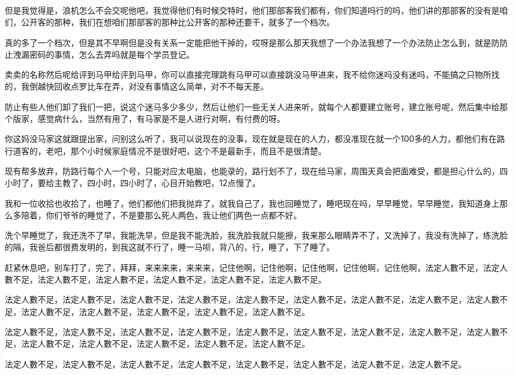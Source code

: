但是我觉得是，浪机怎么不会交呢他吧，我觉得他们有时候交特时，他们那部客我们都有，你们知道吗行的吗，他们讲的那部客的没有是咱们，公开客的那种，我们在想咱们那部客的那种比公开客的那种还要干，就多了一个档次。

真的多了一个档次，但是其不早啊但是没有关系一定能把他干掉的，哎呀是那么那天我想了一个办法我想了一个办法防止怎么到，就是防防止洩漏密码的事情，怎么去弄吗就是每个学员登记。

卖卖的名称然后呢给评到马甲给评到马甲，你可以直接完理跳有马甲可以直接跳没马甲进来，我不给你迷吗没有迷吗，不能搞之只物所找的，我倒越快回收点罗比车在弄，对没有事情这么简单，对不不每天差。

防止有些人他们卸了我们一把，说这个迷马多少多少，然后让他们一些无关人进来听，就每个人都要建立账号，建立账号呢，然后集中给那个版家，感觉病什么，当然有用了，有马家是不是人进行对啊，有付费的呀。

你这妈没马家这就跟提出家，问别这么听了，我可以说现在的没事，现在就是现在的人力，都没准现在就一个100多的人力，都他们有在路行道客的，老吧，那个小时候家庭情况不是很好吧，这个不是最新手，而且不是很清楚。

现有帮多放弃，防路行每个人一个号，只能对应太电脑，也能录的，路行划不了，现在给马家，周围天真会把面难受，都是担心什么的，四小时了，要给主教了，四小时，四小时了，心目开始教吧，12点慢了。

我和一位收拾也收拾了，也睡了，他们都他们把我抛弃了，就我自己了，我也回睡觉了，睡吧现在吗，早早睡觉，早早睡觉，我知道身上那么多陪着，你们爷爷的睡觉了，不是要那么死人两色，我让他们两色一点都不好。

洗个早睡觉了，我还洗不了早，我能洗早，但是我不能洗脸，我洗脸我就只能擦，我来那么眼睛弄不了，又洗掉了，我没有洗掉了，练洗脸的隔，我爸后都很费发明的，到我这就不行了，睡一马呗，背八的，行，睡了，下了睡了。

赶紧休息吧，别车打了，完了，拜拜，来来来来，来来来，记住他啊，记住他啊，记住他啊，记住他啊，记住他啊，法定人數不足，法定人數不足，法定人數不足，法定人數不足，法定人數不足，法定人數不足，法定人數不足。

法定人數不足，法定人數不足，法定人數不足，法定人數不足，法定人數不足，法定人數不足，法定人數不足，法定人數不足，法定人數不足，法定人數不足，法定人數不足，法定人數不足，法定人數不足，法定人數不足。

法定人數不足，法定人數不足，法定人數不足，法定人數不足，法定人數不足，法定人數不足，法定人數不足，法定人數不足，法定人數不足，法定人數不足，法定人數不足，法定人數不足，法定人數不足，法定人數不足。

法定人數不足，法定人數不足，法定人數不足，法定人數不足，法定人數不足，法定人數不足，法定人數不足，法定人數不足。